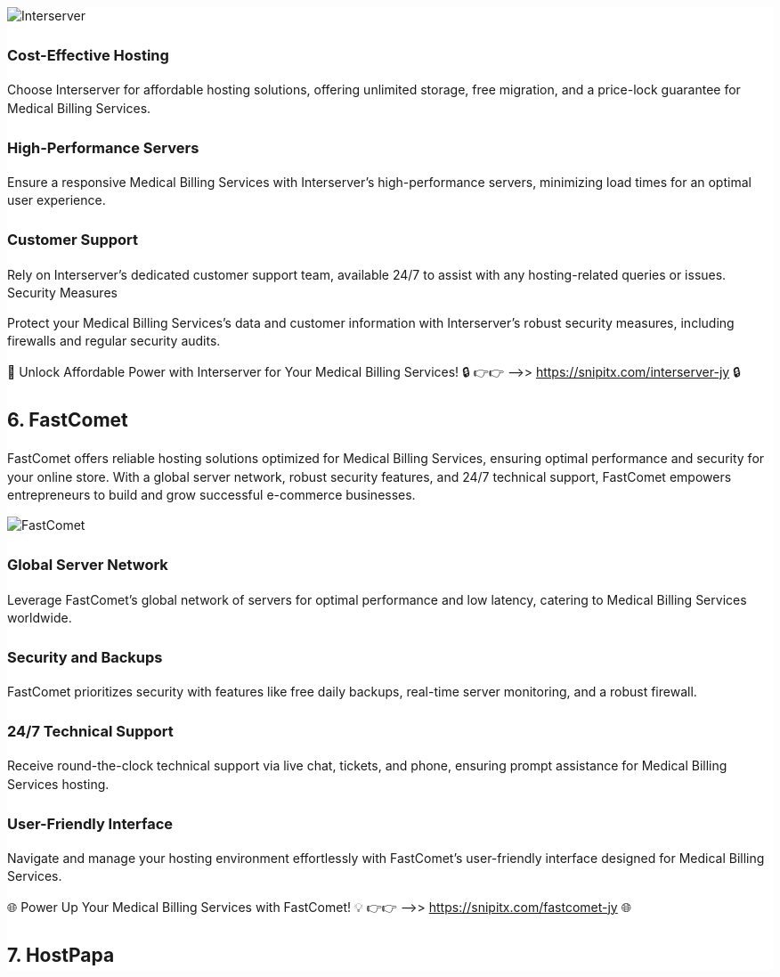 ![Interserver](https://i.imgur.com/OM5dOEW.jpeg "Interserver Hosting")

### Cost-Effective Hosting
Choose Interserver for affordable hosting solutions, offering unlimited storage, free migration, and a price-lock guarantee for Medical Billing Services.

### High-Performance Servers
Ensure a responsive Medical Billing Services with Interserver’s high-performance servers, minimizing load times for an optimal user experience.

### Customer Support
Rely on Interserver’s dedicated customer support team, available 24/7 to assist with any hosting-related queries or issues.
Security Measures

Protect your Medical Billing Services’s data and customer information with Interserver’s robust security measures, including firewalls and regular security audits.

💸 Unlock Affordable Power with Interserver for Your Medical Billing Services! 🔒
👉👉 -->> https://snipitx.com/interserver-jy 🔒

## 6. FastComet

FastComet offers reliable hosting solutions optimized for Medical Billing Services, ensuring optimal performance and security for your online store. With a global server network, robust security features, and 24/7 technical support, FastComet empowers entrepreneurs to build and grow successful e-commerce businesses.

![FastComet](https://i.imgur.com/7qgXuWp.png "FastComet Hosting")

### Global Server Network
Leverage FastComet’s global network of servers for optimal performance and low latency, catering to Medical Billing Services worldwide.

### Security and Backups
FastComet prioritizes security with features like free daily backups, real-time server monitoring, and a robust firewall.

### 24/7 Technical Support
Receive round-the-clock technical support via live chat, tickets, and phone, ensuring prompt assistance for Medical Billing Services hosting.

### User-Friendly Interface
Navigate and manage your hosting environment effortlessly with FastComet’s user-friendly interface designed for Medical Billing Services.

🌐 Power Up Your Medical Billing Services with FastComet! 💡
👉👉 -->> https://snipitx.com/fastcomet-jy 🌐

## 7. HostPapa
